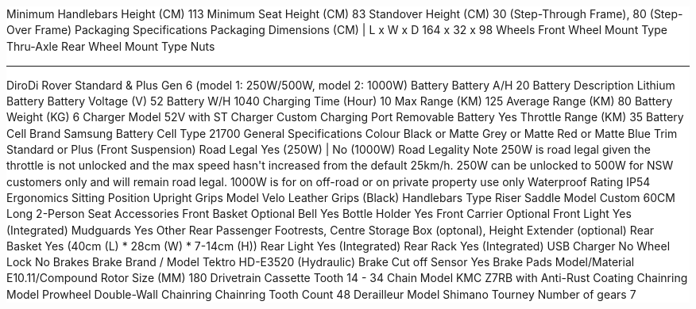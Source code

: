 Minimum Handlebars Height (CM)  113
Minimum Seat Height (CM)  83
Standover Height (CM) 30 (Step-Through Frame), 80 (Step-Over Frame)
Packaging Specifications
Packaging Dimensions (CM) | L x W x D 164 x 32 x 98
Wheels
Front Wheel Mount Type  Thru-Axle
Rear Wheel Mount Type Nuts

---

DiroDi Rover Standard & Plus Gen 6 (model 1: 250W/500W, model 2: 1000W)
Battery
Battery A/H 20
Battery Description Lithium Battery
Battery Voltage (V) 52
Battery W/H 1040
Charging Time (Hour)  10
Max Range (KM)  125
Average Range (KM)  80
Battery Weight (KG) 6
Charger Model 52V with ST Charger Custom Charging Port
Removable Battery Yes
Throttle Range (KM) 35
Battery Cell Brand  Samsung
Battery Cell Type 21700
General Specifications
Colour  Black or Matte Grey or Matte Red or Matte Blue
Trim  Standard or Plus (Front Suspension)
Road Legal  Yes (250W) | No (1000W)
Road Legality Note  250W is road legal given the throttle is not unlocked and the max speed hasn't increased from the default 25km/h. 250W can be unlocked to 500W for NSW customers only and will remain road legal. 1000W is for on off-road or on private property use only
Waterproof Rating IP54
Ergonomics
Sitting Position  Upright
Grips Model Velo Leather Grips (Black)
Handlebars Type Riser
Saddle Model  Custom 60CM Long 2-Person Seat
Accessories
Front Basket  Optional
Bell  Yes
Bottle Holder Yes
Front Carrier Optional
Front Light Yes (Integrated)
Mudguards Yes
Other Rear Passenger Footrests, Centre Storage Box (optonal), Height Extender (optional)
Rear Basket Yes (40cm (L) * 28cm (W) * 7-14cm (H))
Rear Light  Yes (Integrated)
Rear Rack Yes (Integrated)
USB Charger No
Wheel Lock  No
Brakes
Brake Brand / Model Tektro HD-E3520 (Hydraulic)
Brake Cut off Sensor  Yes
Brake Pads Model/Material E10.11/Compound
Rotor Size (MM) 180
Drivetrain
Cassette Tooth  14 - 34
Chain Model KMC Z7RB with Anti-Rust Coating
Chainring Model Prowheel Double-Wall Chainring
Chainring Tooth Count 48
Derailleur Model  Shimano Tourney
Number of gears 7